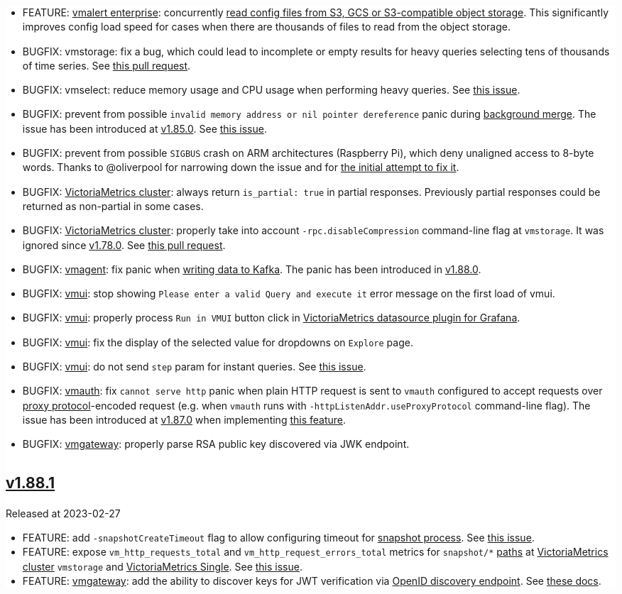 * FEATURE: [vmalert enterprise](https://docs.victoriametrics.com/vmalert.html): concurrently [read config files from S3, GCS or S3-compatible object storage](https://docs.victoriametrics.com/vmalert.html#reading-rules-from-object-storage). This significantly improves config load speed for cases when there are thousands of files to read from the object storage.

* BUGFIX: vmstorage: fix a bug, which could lead to incomplete or empty results for heavy queries selecting tens of thousands of time series. See [this pull request](https://github.com/VictoriaMetrics/VictoriaMetrics/pull/3946).
* BUGFIX: vmselect: reduce memory usage and CPU usage when performing heavy queries. See [this issue](https://github.com/VictoriaMetrics/VictoriaMetrics/issues/3692).
* BUGFIX: prevent from possible `invalid memory address or nil pointer dereference` panic during [background merge](https://docs.victoriametrics.com/#storage). The issue has been introduced at [v1.85.0](https://docs.victoriametrics.com/CHANGELOG.html#v1850). See [this issue](https://github.com/VictoriaMetrics/VictoriaMetrics/issues/3897).
* BUGFIX: prevent from possible `SIGBUS` crash on ARM architectures (Raspberry Pi), which deny unaligned access to 8-byte words. Thanks to @oliverpool for narrowing down the issue and for [the initial attempt to fix it](https://github.com/VictoriaMetrics/VictoriaMetrics/pull/3927).
* BUGFIX: [VictoriaMetrics cluster](https://docs.victoriametrics.com/Cluster-VictoriaMetrics.html): always return `is_partial: true` in partial responses. Previously partial responses could be returned as non-partial in some cases.
* BUGFIX: [VictoriaMetrics cluster](https://docs.victoriametrics.com/Cluster-VictoriaMetrics.html): properly take into account `-rpc.disableCompression` command-line flag at `vmstorage`. It was ignored since [v1.78.0](https://docs.victoriametrics.com/CHANGELOG.html#v1780). See [this pull request](https://github.com/VictoriaMetrics/VictoriaMetrics/pull/3932).
* BUGFIX: [vmagent](https://docs.victoriametrics.com/vmagent.html): fix panic when [writing data to Kafka](https://docs.victoriametrics.com/vmagent.html#writing-metrics-to-kafka). The panic has been introduced in [v1.88.0](https://docs.victoriametrics.com/CHANGELOG.html#v1880).
* BUGFIX: [vmui](https://docs.victoriametrics.com/#vmui): stop showing `Please enter a valid Query and execute it` error message on the first load of vmui.
* BUGFIX: [vmui](https://docs.victoriametrics.com/#vmui): properly process `Run in VMUI` button click in [VictoriaMetrics datasource plugin for Grafana](https://github.com/VictoriaMetrics/grafana-datasource).
* BUGFIX: [vmui](https://docs.victoriametrics.com/#vmui): fix the display of the selected value for dropdowns on `Explore` page.
* BUGFIX: [vmui](https://docs.victoriametrics.com/#vmui): do not send `step` param for instant queries. See [this issue](https://github.com/VictoriaMetrics/VictoriaMetrics/issues/3896).
* BUGFIX: [vmauth](https://docs.victoriametrics.com/vmauth.html): fix `cannot serve http` panic when plain HTTP request is sent to `vmauth` configured to accept requests over [proxy protocol](https://www.haproxy.org/download/2.3/doc/proxy-protocol.txt)-encoded request (e.g. when `vmauth` runs with `-httpListenAddr.useProxyProtocol` command-line flag). The issue has been introduced at [v1.87.0](https://docs.victoriametrics.com/CHANGELOG.html#v1870) when implementing [this feature](https://github.com/VictoriaMetrics/VictoriaMetrics/issues/3335).
* BUGFIX: [vmgateway](https://docs.victoriametrics.com/vmgateway.html): properly parse RSA public key discovered via JWK endpoint.

## [v1.88.1](https://github.com/VictoriaMetrics/VictoriaMetrics/releases/tag/v1.88.1)

Released at 2023-02-27

* FEATURE: add `-snapshotCreateTimeout` flag to allow configuring timeout for [snapshot process](https://docs.victoriametrics.com/#how-to-work-with-snapshots). See [this issue](https://github.com/VictoriaMetrics/VictoriaMetrics/issues/3551).
* FEATURE: expose `vm_http_requests_total` and `vm_http_request_errors_total` metrics for `snapshot/*` [paths](https://docs.victoriametrics.com/#how-to-work-with-snapshots) at [VictoriaMetrics cluster](https://docs.victoriametrics.com/Cluster-VictoriaMetrics.html) `vmstorage` and [VictoriaMetrics Single](https://docs.victoriametrics.com/Single-server-VictoriaMetrics.html). See [this issue](https://github.com/VictoriaMetrics/VictoriaMetrics/issues/3551).
* FEATURE: [vmgateway](https://docs.victoriametrics.com/vmgateway.html): add the ability to discover keys for JWT verification via [OpenID discovery endpoint](https://openid.net/specs/openid-connect-discovery-1_0.html). See [these docs](https://docs.victoriametrics.com/vmgateway.html#using-openid-discovery-endpoint-for-jwt-signature-verification).